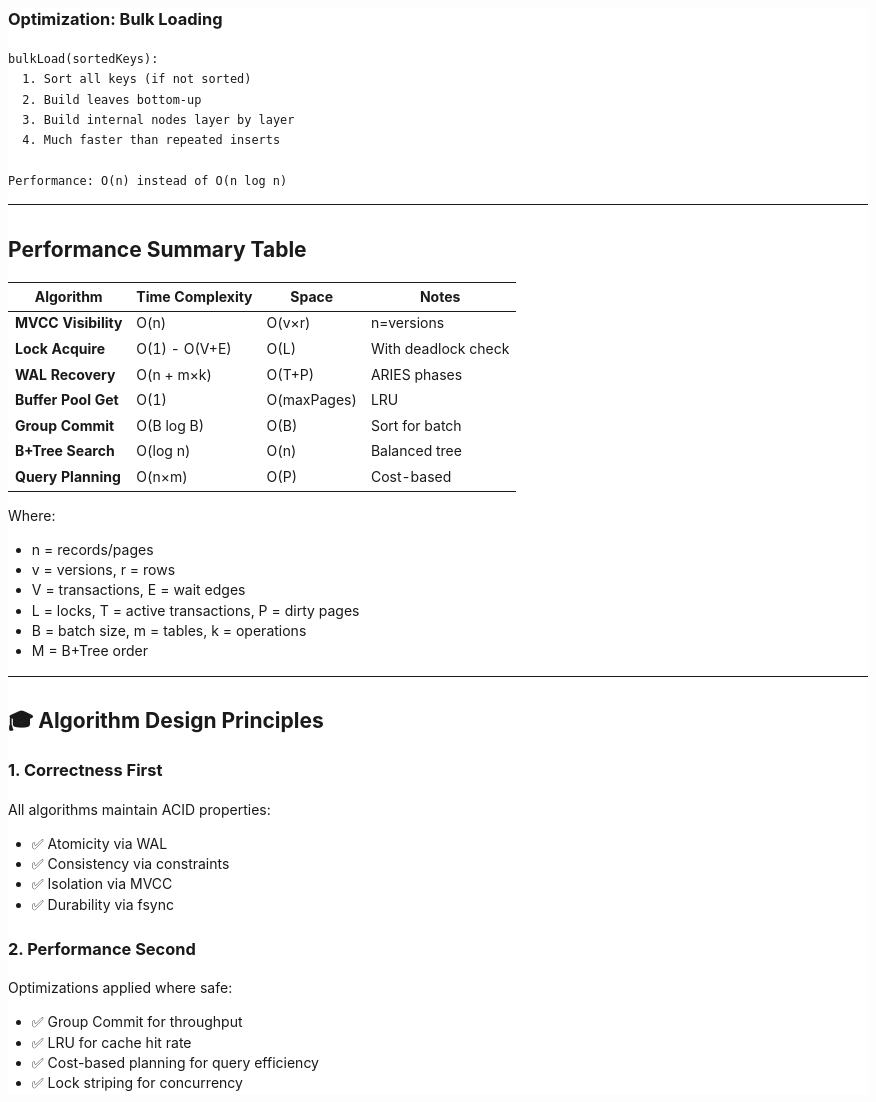 ### Optimization: Bulk Loading

```
bulkLoad(sortedKeys):
  1. Sort all keys (if not sorted)
  2. Build leaves bottom-up
  3. Build internal nodes layer by layer
  4. Much faster than repeated inserts
  
Performance: O(n) instead of O(n log n)
```

---

## Performance Summary Table

| Algorithm | Time Complexity | Space | Notes |
|-----------|----------------|-------|-------|
| **MVCC Visibility** | O(n) | O(v×r) | n=versions |
| **Lock Acquire** | O(1) - O(V+E) | O(L) | With deadlock check |
| **WAL Recovery** | O(n + m×k) | O(T+P) | ARIES phases |
| **Buffer Pool Get** | O(1) | O(maxPages) | LRU |
| **Group Commit** | O(B log B) | O(B) | Sort for batch |
| **B+Tree Search** | O(log n) | O(n) | Balanced tree |
| **Query Planning** | O(n×m) | O(P) | Cost-based |

Where:
- n = records/pages
- v = versions, r = rows  
- V = transactions, E = wait edges
- L = locks, T = active transactions, P = dirty pages
- B = batch size, m = tables, k = operations
- M = B+Tree order

---

## 🎓 Algorithm Design Principles

### 1. **Correctness First**
All algorithms maintain ACID properties:
- ✅ Atomicity via WAL
- ✅ Consistency via constraints
- ✅ Isolation via MVCC
- ✅ Durability via fsync

### 2. **Performance Second**
Optimizations applied where safe:
- ✅ Group Commit for throughput
- ✅ LRU for cache hit rate
- ✅ Cost-based planning for query efficiency
- ✅ Lock striping for concurrency
